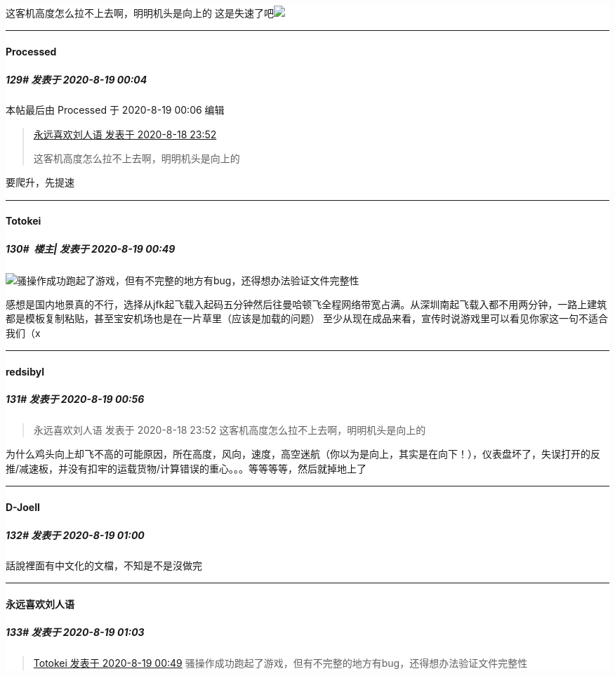 这客机高度怎么拉不上去啊，明明机头是向上的</blockquote>
这是失速了吧<img src="https://static.saraba1st.com/image/smiley/face2017/068.png" referrerpolicy="no-referrer">


-----

####  Processed  
##### 129#       发表于 2020-8-19 00:04


 本帖最后由 Processed 于 2020-8-19 00:06 编辑 
<blockquote><a href="httphttps://bbs.saraba1st.com/2b/forum.php?mod=redirect&amp;goto=findpost&amp;pid=48479334&amp;ptid=1953320" target="_blank">永远喜欢刘人语 发表于 2020-8-18 23:52</a>

这客机高度怎么拉不上去啊，明明机头是向上的</blockquote>
要爬升，先提速


-----

####  Totokei  
##### 130#         楼主| 发表于 2020-8-19 00:49


<img src="https://static.saraba1st.com/image/smiley/carton2017/018.gif" referrerpolicy="no-referrer">骚操作成功跑起了游戏，但有不完整的地方有bug，还得想办法验证文件完整性

感想是国内地景真的不行，选择从jfk起飞载入起码五分钟然后往曼哈顿飞全程网络带宽占满。从深圳南起飞载入都不用两分钟，一路上建筑都是模板复制粘贴，甚至宝安机场也是在一片草里（应该是加载的问题）
至少从现在成品来看，宣传时说游戏里可以看见你家这一句不适合我们（x


-----

####  redsibyl  
##### 131#       发表于 2020-8-19 00:56


<blockquote>永远喜欢刘人语 发表于 2020-8-18 23:52
这客机高度怎么拉不上去啊，明明机头是向上的</blockquote>
为什么鸡头向上却飞不高的可能原因，所在高度，风向，速度，高空迷航（你以为是向上，其实是在向下！），仪表盘坏了，失误打开的反推/减速板，并没有扣牢的运载货物/计算错误的重心。。。等等等等，然后就掉地上了


-----

####  D-JoeII  
##### 132#       发表于 2020-8-19 01:00


話說裡面有中文化的文檔，不知是不是沒做完


-----

####  永远喜欢刘人语  
##### 133#       发表于 2020-8-19 01:03


<blockquote><a href="httphttps://bbs.saraba1st.com/2b/forum.php?mod=redirect&amp;goto=findpost&amp;pid=48479985&amp;ptid=1953320" target="_blank">Totokei 发表于 2020-8-19 00:49</a>
骚操作成功跑起了游戏，但有不完整的地方有bug，还得想办法验证文件完整性
